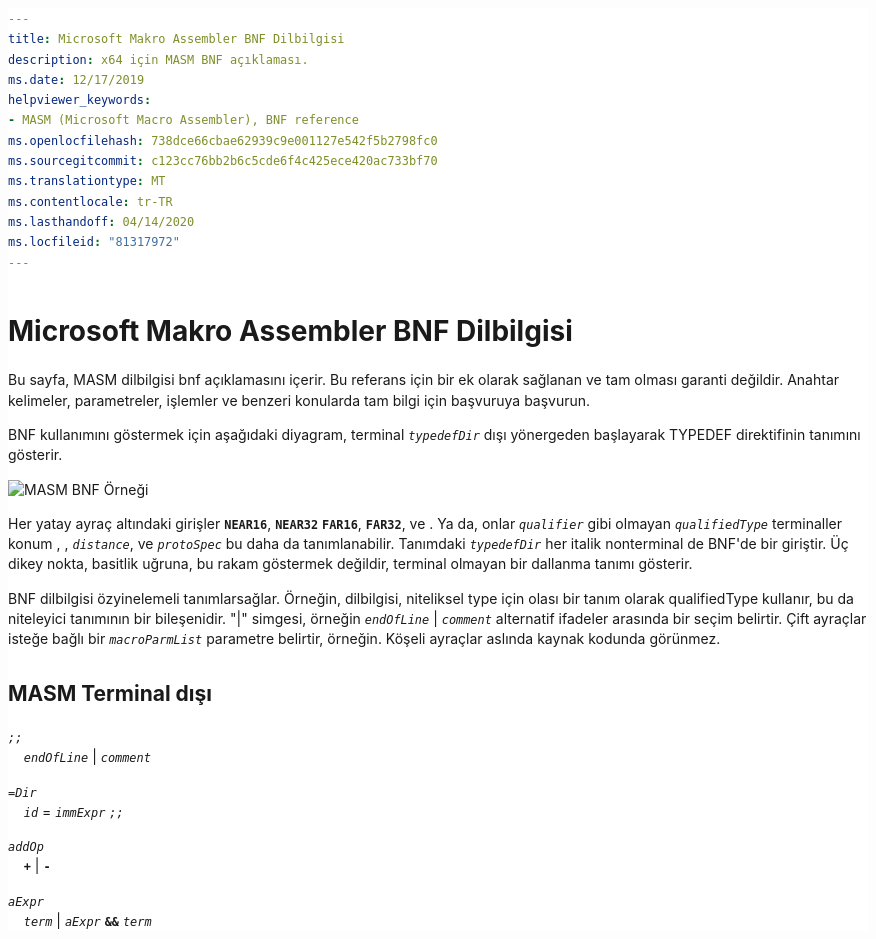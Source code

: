 ```yaml
---
title: Microsoft Makro Assembler BNF Dilbilgisi
description: x64 için MASM BNF açıklaması.
ms.date: 12/17/2019
helpviewer_keywords:
- MASM (Microsoft Macro Assembler), BNF reference
ms.openlocfilehash: 738dce66cbae62939c9e001127e542f5b2798fc0
ms.sourcegitcommit: c123cc76bb2b6c5cde6f4c425ece420ac733bf70
ms.translationtype: MT
ms.contentlocale: tr-TR
ms.lasthandoff: 04/14/2020
ms.locfileid: "81317972"
---
```

# <a name="microsoft-macro-assembler-bnf-grammar"></a>Microsoft Makro Assembler BNF Dilbilgisi

Bu sayfa, MASM dilbilgisi bnf açıklamasını içerir. Bu referans için bir ek olarak sağlanan ve tam olması garanti değildir. Anahtar kelimeler, parametreler, işlemler ve benzeri konularda tam bilgi için başvuruya başvurun.

BNF kullanımını göstermek için aşağıdaki diyagram, terminal *`typedefDir`* dışı yönergeden başlayarak TYPEDEF direktifinin tanımını gösterir.

![MASM BNF Örneği](media/bnf.png)

Her yatay ayraç altındaki girişler **`NEAR16`**, **`NEAR32`** **`FAR16`**, **`FAR32`**, ve . Ya da, onlar *`qualifier`* gibi olmayan *`qualifiedType`* terminaller konum , , *`distance`*, ve *`protoSpec`* bu daha da tanımlanabilir. Tanımdaki *`typedefDir`* her italik nonterminal de BNF'de bir giriştir. Üç dikey nokta, basitlik uğruna, bu rakam göstermek değildir, terminal olmayan bir dallanma tanımı gösterir.

BNF dilbilgisi özyinelemeli tanımlarsağlar. Örneğin, dilbilgisi, niteliksel type için olası bir tanım olarak qualifiedType kullanır, bu da niteleyici tanımının bir bileşenidir. "|" simgesi, örneğin *`endOfLine`*  |  *`comment`* alternatif ifadeler arasında bir seçim belirtir. Çift ayraçlar isteğe bağlı bir *`macroParmList`* parametre belirtir, örneğin. Köşeli ayraçlar aslında kaynak kodunda görünmez.

## <a name="masm-nonterminals"></a>MASM Terminal dışı

*`;;`*\
&nbsp;&nbsp;&nbsp;&nbsp;*`endOfLine`* | *`comment`*

*`=Dir`*\
&nbsp;&nbsp;&nbsp;&nbsp;*`id`* = *`immExpr`* *`;;`*

*`addOp`*\
&nbsp;&nbsp;&nbsp;&nbsp;**`+`** | **`-`**

*`aExpr`*\
&nbsp;&nbsp;&nbsp;&nbsp;*`term`* | *`aExpr`* **`&&`** *`term`*
